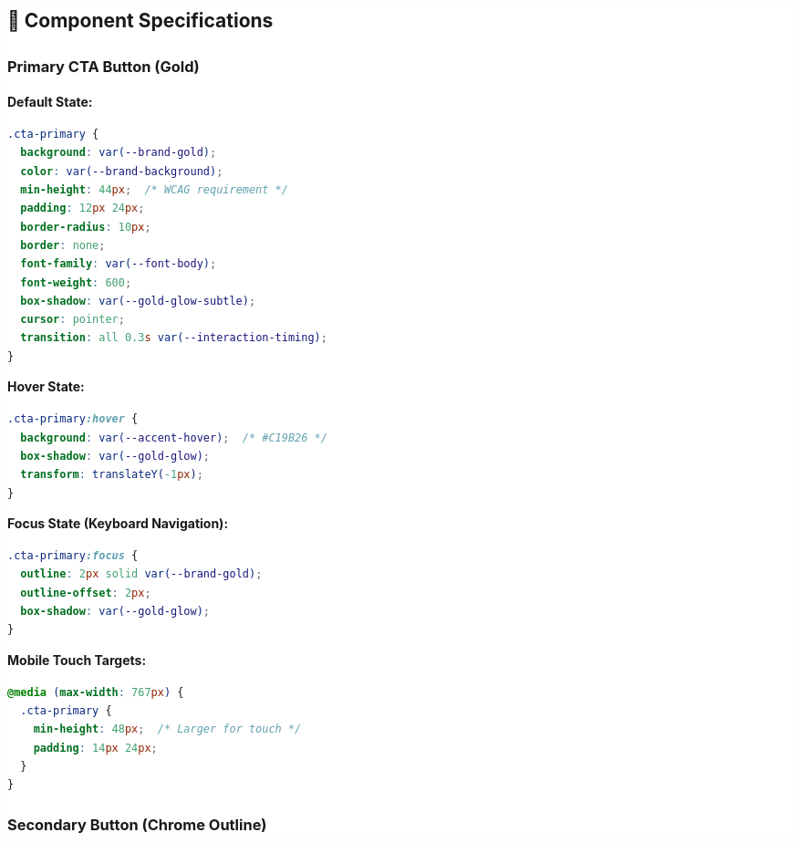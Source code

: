 
## 🔘 Component Specifications

### Primary CTA Button (Gold)

**Default State:**

```css
.cta-primary {
  background: var(--brand-gold);
  color: var(--brand-background);
  min-height: 44px;  /* WCAG requirement */
  padding: 12px 24px;
  border-radius: 10px;
  border: none;
  font-family: var(--font-body);
  font-weight: 600;
  box-shadow: var(--gold-glow-subtle);
  cursor: pointer;
  transition: all 0.3s var(--interaction-timing);
}
```

**Hover State:**

```css
.cta-primary:hover {
  background: var(--accent-hover);  /* #C19B26 */
  box-shadow: var(--gold-glow);
  transform: translateY(-1px);
}
```

**Focus State (Keyboard Navigation):**

```css
.cta-primary:focus {
  outline: 2px solid var(--brand-gold);
  outline-offset: 2px;
  box-shadow: var(--gold-glow);
}
```

**Mobile Touch Targets:**

```css
@media (max-width: 767px) {
  .cta-primary {
    min-height: 48px;  /* Larger for touch */
    padding: 14px 24px;
  }
}
```

### Secondary Button (Chrome Outline)
